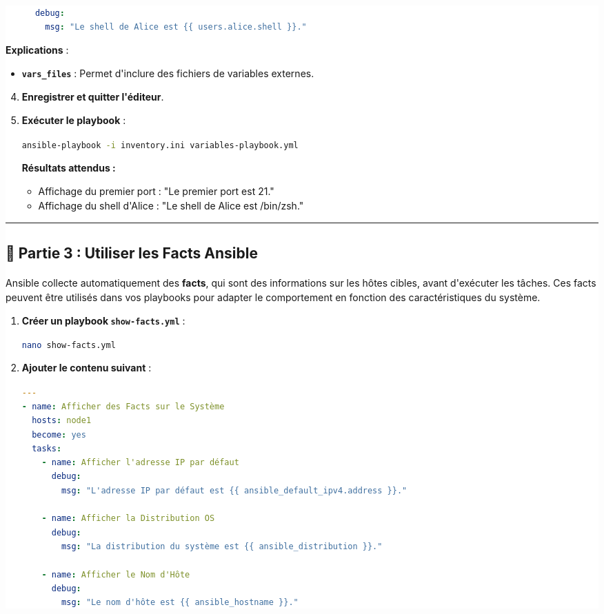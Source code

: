    ```yaml
         debug:
           msg: "Le shell de Alice est {{ users.alice.shell }}."
   ```

   **Explications** :

   - **`vars_files`** : Permet d'inclure des fichiers de variables externes.

4. **Enregistrer et quitter l'éditeur**.

5. **Exécuter le playbook** :

   ```bash
   ansible-playbook -i inventory.ini variables-playbook.yml
   ```

   **Résultats attendus :**

   - Affichage du premier port : "Le premier port est 21."
   - Affichage du shell d'Alice : "Le shell de Alice est /bin/zsh."

---

<a name="utiliser-facts"></a>
## 📝 Partie 3 : Utiliser les Facts Ansible

Ansible collecte automatiquement des **facts**, qui sont des informations sur les hôtes cibles, avant d'exécuter les tâches. Ces facts peuvent être utilisés dans vos playbooks pour adapter le comportement en fonction des caractéristiques du système.

1. **Créer un playbook `show-facts.yml`** :

   ```bash
   nano show-facts.yml
   ```

2. **Ajouter le contenu suivant** :

   ```yaml
   ---
   - name: Afficher des Facts sur le Système
     hosts: node1
     become: yes
     tasks:
       - name: Afficher l'adresse IP par défaut
         debug:
           msg: "L'adresse IP par défaut est {{ ansible_default_ipv4.address }}."

       - name: Afficher la Distribution OS
         debug:
           msg: "La distribution du système est {{ ansible_distribution }}."

       - name: Afficher le Nom d'Hôte
         debug:
           msg: "Le nom d'hôte est {{ ansible_hostname }}."
   ```
